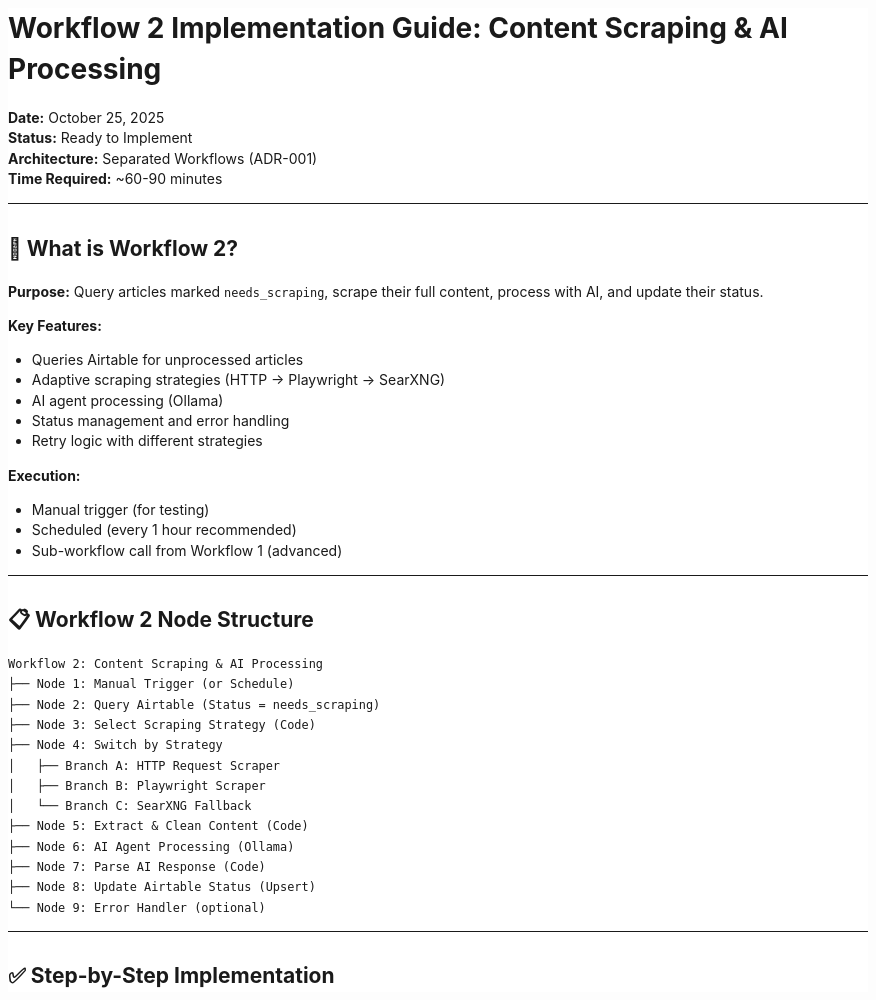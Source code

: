 # Workflow 2 Implementation Guide: Content Scraping & AI Processing

**Date:** October 25, 2025  
**Status:** Ready to Implement  
**Architecture:** Separated Workflows (ADR-001)  
**Time Required:** ~60-90 minutes

---

## 🎯 What is Workflow 2?

**Purpose:** Query articles marked `needs_scraping`, scrape their full content, process with AI, and update their status.

**Key Features:**

- Queries Airtable for unprocessed articles
- Adaptive scraping strategies (HTTP → Playwright → SearXNG)
- AI agent processing (Ollama)
- Status management and error handling
- Retry logic with different strategies

**Execution:**

- Manual trigger (for testing)
- Scheduled (every 1 hour recommended)
- Sub-workflow call from Workflow 1 (advanced)

---

## 📋 Workflow 2 Node Structure

```
Workflow 2: Content Scraping & AI Processing
├── Node 1: Manual Trigger (or Schedule)
├── Node 2: Query Airtable (Status = needs_scraping)
├── Node 3: Select Scraping Strategy (Code)
├── Node 4: Switch by Strategy
│   ├── Branch A: HTTP Request Scraper
│   ├── Branch B: Playwright Scraper
│   └── Branch C: SearXNG Fallback
├── Node 5: Extract & Clean Content (Code)
├── Node 6: AI Agent Processing (Ollama)
├── Node 7: Parse AI Response (Code)
├── Node 8: Update Airtable Status (Upsert)
└── Node 9: Error Handler (optional)
```

---

## ✅ Step-by-Step Implementation
